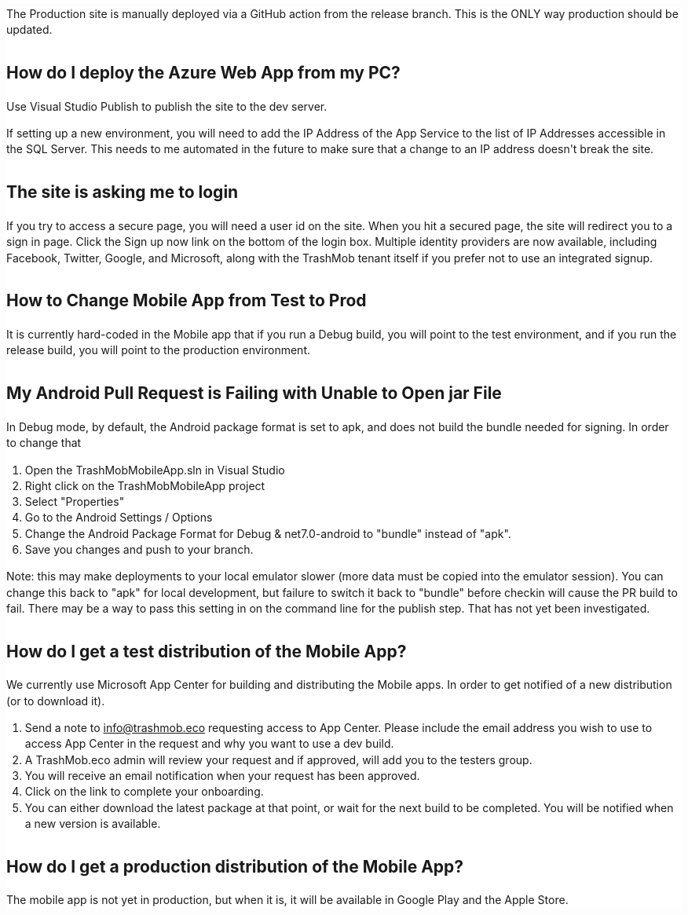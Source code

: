 The Production site is manually deployed via a GitHub action from the release branch. This is the ONLY way production should be updated.

## How do I deploy the Azure Web App from my PC?
Use Visual Studio Publish to publish the site to the dev server.

If setting up a new environment, you will need to add the IP Address of the App Service to the list of IP Addresses accessible in the SQL Server. This needs to me automated in the future to make sure that a change to an IP address doesn't break the site.

## The site is asking me to login
If you try to access a secure page, you will need a user id on the site. When you hit a secured page, the site will redirect you to a sign in page. Click the Sign up now link on the bottom of the login box. Multiple identity providers are now available, including Facebook, Twitter, Google, and Microsoft, along with the TrashMob tenant itself if you prefer not to use an integrated signup.

## How to Change Mobile App from Test to Prod
It is currently hard-coded in the Mobile app that if you run a Debug build, you will point to the test environment, and if you run the release build, you will point to the production environment. 

## My Android Pull Request is Failing with Unable to Open jar File
In Debug mode, by default, the Android package format is set to apk, and does not build the bundle needed for signing. In order to change that
1. Open the TrashMobMobileApp.sln in Visual Studio
2. Right click on the TrashMobMobileApp project
3. Select "Properties"
4. Go to the Android Settings / Options
5. Change the Android Package Format for Debug & net7.0-android to "bundle" instead of "apk".
6. Save you changes and push to your branch.

Note: this may make deployments to your local emulator slower (more data must be copied into the emulator session). You can change this back to "apk" for local development, but failure to switch it back to "bundle" before checkin will cause the PR build to fail. There may be a way to pass this setting in on the command line for the publish step. That has not yet been investigated.

## How do I get a test distribution of the Mobile App?
We currently use Microsoft App Center for building and distributing the Mobile apps. In order to get notified of a new distribution (or to download it). 
1. Send a note to info@trashmob.eco requesting access to App Center. Please include the email address you wish to use to access App Center in the request and why you want to use a dev build.
2. A TrashMob.eco admin will review your request and if approved, will add you to the testers group.
3. You will receive an email notification when your request has been approved.
4. Click on the link to complete your onboarding.
5. You can either download the latest package at that point, or wait for the next build to be completed. You will be notified when a new version is available.

## How do I get a production distribution of the Mobile App?
The mobile app is not yet in production, but when it is, it will be available in Google Play and the Apple Store.
